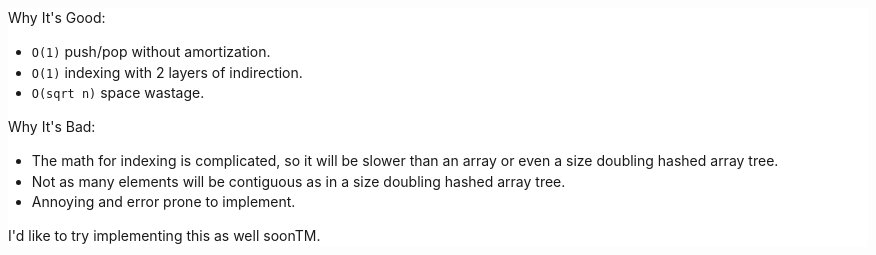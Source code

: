 Why It's Good:
- `O(1)` push/pop without amortization.
- `O(1)` indexing with 2 layers of indirection.
- `O(sqrt n)` space wastage.

Why It's Bad:
- The math for indexing is complicated, so it will be slower than an array or even a size doubling hashed array tree.
- Not as many elements will be contiguous as in a size doubling hashed array tree.
- Annoying and error prone to implement.

I'd like to try implementing this as well soonTM.
